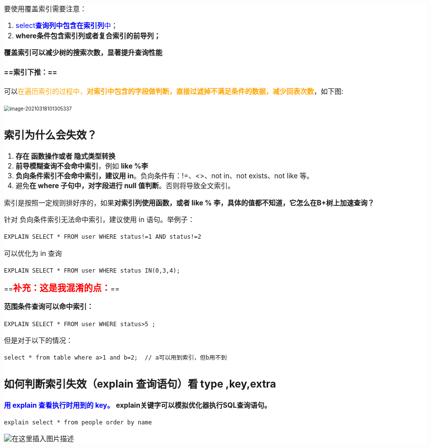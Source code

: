 要使用覆盖索引需要注意：

1. <font color=blue>select**查询列中包含在索引列**中</font>；
2. **where条件包含索引列或者复合索引的前导列；**

**覆盖索引可以减少树的搜索次数，显著提升查询性能**

#### ==索引下推：==

可以<font color=orange>在遍历索引的过程中，**对索引中包含的字段做判断，直接过滤掉不满足条件的数据，减少回表次数**</font>，如下图:

<img src="../AppData/Roaming/Typora/typora-user-images/image-20210318101305337.png" alt="image-20210318101305337" style="zoom:70%;" />



## 索引为什么会失效？

1. **存在 函数操作或者 隐式类型转换**
2. **前导模糊查询不会命中索引**，例如 **like %李**
3. **负向条件索引不会命中索引，建议用 in**。负向条件有：!=、<>、not in、not exists、not like 等。
4. 避免**在  where 子句中，对字段进行 null 值判断**。否则将导致全文索引。

索引是按照一定规则排好序的，如果**对索引列使用函数，或者 like % 李，具体的值都不知道，它怎么在B+树上加速查询？**

针对 负向条件索引无法命中索引，建议使用 in 语句。举例子：

```
EXPLAIN SELECT * FROM user WHERE status!=1 AND status!=2
```

可以优化为 in 查询

```
EXPLAIN SELECT * FROM user WHERE status IN(0,3,4);
```

==<font color=red size=4>**补充：这是我混淆的点：**</font>==

**范围条件查询可以命中索引：**

```
EXPLAIN SELECT * FROM user WHERE status>5 ;
```

但是对于以下的情况：

```
select * from table where a>1 and b=2;  // a可以用到索引，但b用不到
```



## 如何判断索引失效（explain 查询语句）看 type ,key,extra

<font color=blue>**用 explain 查看执行时用到的 key。**</font> **explain关键字可以模拟优化器执行SQL查询语句。**

```
explain select * from people order by name
```

![在这里插入图片描述](https://img-blog.csdnimg.cn/2018110715593476.PNG)
